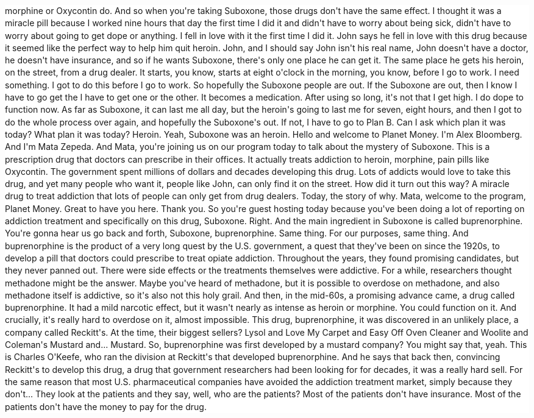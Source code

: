 morphine or Oxycontin do. And so when you're taking Suboxone, those drugs
don't have the same effect.
I thought it was a miracle pill because I worked nine hours that day the
first time I did it and didn't have to worry about being sick, didn't have to
worry about going to get dope or anything. I fell in love with it the
first time I did it.
John says he fell in love with this drug because it seemed like the
perfect way to help him quit heroin.
John, and I should say John isn't his real name,
John doesn't have a doctor, he doesn't have insurance, and so if he wants
Suboxone, there's only one place he can get it. The same place he gets his
heroin, on the street, from a drug dealer.
It starts, you know, starts at eight o'clock in the morning, you know,
before I go to work. I need something.
I got to do this before I go to work. So hopefully the Suboxone people
are out. If the Suboxone are out, then I know I have to go get the
I have to get one or the other. It becomes a medication. After using so long,
it's not that I get high. I do dope to function now. As far as Suboxone,
it can last me all day, but the heroin's going to last me for seven,
eight hours, and then I got to do the whole process over again,
and hopefully the Suboxone's out. If not, I have to go to Plan B.
Can I ask which plan it was today?
What plan it was today? Heroin. Yeah, Suboxone was an heroin.
Hello and welcome to Planet Money. I'm Alex Bloomberg.
And I'm Mata Zepeda.
And Mata, you're joining us on our program today to talk about
the mystery of Suboxone. This is a prescription drug that doctors
can prescribe in their offices. It actually treats addiction to heroin,
morphine, pain pills like Oxycontin. The government spent millions of dollars
and decades developing this drug. Lots of addicts would love to take
this drug, and yet many people who want it, people like John,
can only find it on the street. How did it turn out this way?
A miracle drug to treat addiction that lots of people can only get
from drug dealers. Today, the story of why. Mata, welcome to the program,
Planet Money. Great to have you here. Thank you. So you're guest hosting
today because you've been doing a lot of reporting on addiction treatment
and specifically on this drug, Suboxone. Right. And the main ingredient
in Suboxone is called buprenorphine. You're gonna hear us go back
and forth, Suboxone, buprenorphine. Same thing. For our purposes,
same thing. And buprenorphine is the product of a very long
quest by the U.S. government, a quest that they've been on since the
1920s, to develop a pill that doctors could prescribe to treat opiate
addiction. Throughout the years, they found promising candidates,
but they never panned out. There were side effects or the treatments
themselves were addictive. For a while, researchers thought methadone
might be the answer. Maybe you've heard of methadone, but it is possible
to overdose on methadone, and also methadone itself is addictive,
so it's also not this holy grail. And then, in the mid-60s,
a promising advance came, a drug called buprenorphine. It had a mild
narcotic effect, but it wasn't nearly as intense as heroin or morphine.
You could function on it. And crucially, it's really hard to overdose
on it, almost impossible. This drug, buprenorphine, it was discovered
in an unlikely place, a company called Reckitt's. At the time,
their biggest sellers? Lysol and Love My Carpet and Easy Off Oven Cleaner
and Woolite and Coleman's Mustard and... Mustard. So, buprenorphine was first
developed by a mustard company? You might say that, yeah.
This is Charles O'Keefe, who ran the division at Reckitt's that developed
buprenorphine. And he says that back then, convincing Reckitt's to develop
this drug, a drug that government researchers had been looking for
for decades, it was a really hard sell. For the same reason that most
U.S. pharmaceutical companies have avoided the addiction treatment market,
simply because they don't... They look at the patients and they say,
well, who are the patients? Most of the patients don't have insurance.
Most of the patients don't have the money to pay for the drug.